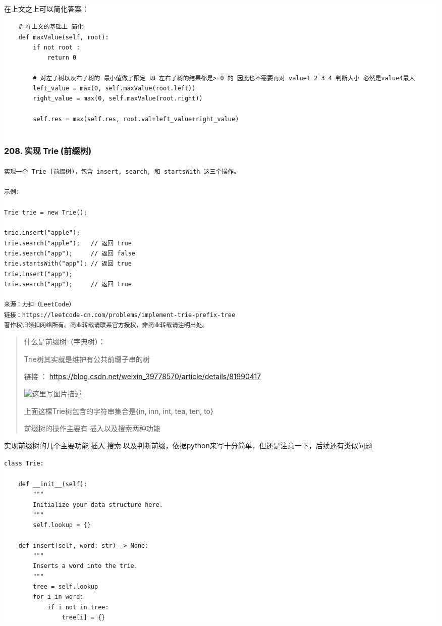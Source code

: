 在上文之上可以简化答案：

```
    # 在上文的基础上 简化
    def maxValue(self, root):
        if not root :
            return 0 
        
        # 对左子树以及右子树的 最小值做了限定 即 左右子树的结果都是>=0 的 因此也不需要再对 value1 2 3 4 判断大小 必然是value4最大
        left_value = max(0, self.maxValue(root.left))
        right_value = max(0, self.maxValue(root.right))

        self.res = max(self.res, root.val+left_value+right_value)
        
```



### 208. 实现 Trie (前缀树) 

    实现一个 Trie (前缀树)，包含 insert, search, 和 startsWith 这三个操作。
    
    示例:
    
    Trie trie = new Trie();
    
    trie.insert("apple");
    trie.search("apple");   // 返回 true
    trie.search("app");     // 返回 false
    trie.startsWith("app"); // 返回 true
    trie.insert("app");   
    trie.search("app");     // 返回 true
    
    来源：力扣（LeetCode）
    链接：https://leetcode-cn.com/problems/implement-trie-prefix-tree
    著作权归领扣网络所有。商业转载请联系官方授权，非商业转载请注明出处。

> 什么是前缀树（字典树）：
>
> Trie树其实就是维护有公共前缀子串的树
>
> 链接 ： https://blog.csdn.net/weixin_39778570/article/details/81990417
>
> ![这里写图片描述](https://img-blog.csdn.net/20180823221048359?watermark/2/text/aHR0cHM6Ly9ibG9nLmNzZG4ubmV0L3dlaXhpbl8zOTc3ODU3MA==/font/5a6L5L2T/fontsize/400/fill/I0JBQkFCMA==/dissolve/70)
>
> 上面这棵Trie树包含的字符串集合是{in, inn, int, tea, ten, to}
>
> 前缀树的操作主要有 插入以及搜索两种功能 

实现前缀树的几个主要功能 插入 搜索 以及判断前缀，依据python来写十分简单，但还是注意一下，后续还有类似问题

```
class Trie:

    def __init__(self):
        """
        Initialize your data structure here.
        """
        self.lookup = {}

    def insert(self, word: str) -> None:
        """
        Inserts a word into the trie.
        """
        tree = self.lookup
        for i in word:
            if i not in tree:
                tree[i] = {}
```